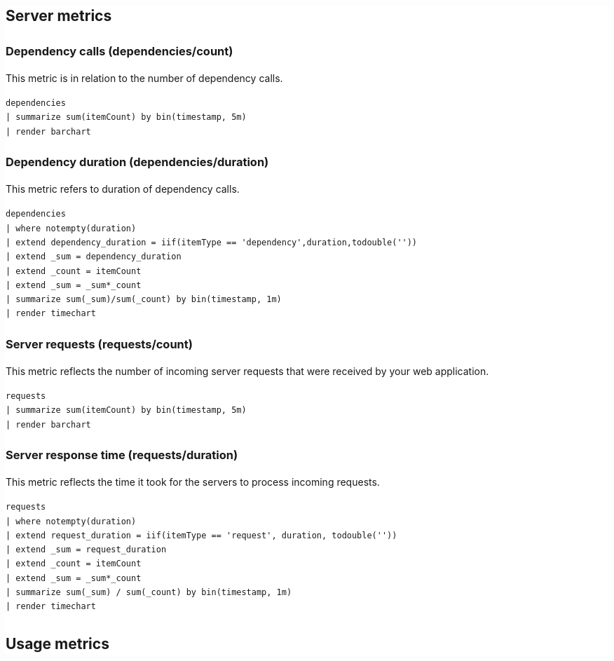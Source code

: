 ## Server metrics

### Dependency calls (dependencies/count)

This metric is in relation to the number of dependency calls.

```Kusto
dependencies
| summarize sum(itemCount) by bin(timestamp, 5m)
| render barchart
```

### Dependency duration (dependencies/duration)

This metric refers to duration of dependency calls.

```Kusto
dependencies
| where notempty(duration)
| extend dependency_duration = iif(itemType == 'dependency',duration,todouble(''))
| extend _sum = dependency_duration
| extend _count = itemCount
| extend _sum = _sum*_count
| summarize sum(_sum)/sum(_count) by bin(timestamp, 1m)
| render timechart
```

### Server requests (requests/count)

This metric reflects the number of incoming server requests that were received by your web application.

```Kusto
requests
| summarize sum(itemCount) by bin(timestamp, 5m)
| render barchart
```

### Server response time (requests/duration)

This metric reflects the time it took for the servers to process incoming requests.

```Kusto
requests
| where notempty(duration)
| extend request_duration = iif(itemType == 'request', duration, todouble(''))
| extend _sum = request_duration
| extend _count = itemCount
| extend _sum = _sum*_count
| summarize sum(_sum) / sum(_count) by bin(timestamp, 1m)
| render timechart
```

## Usage metrics
